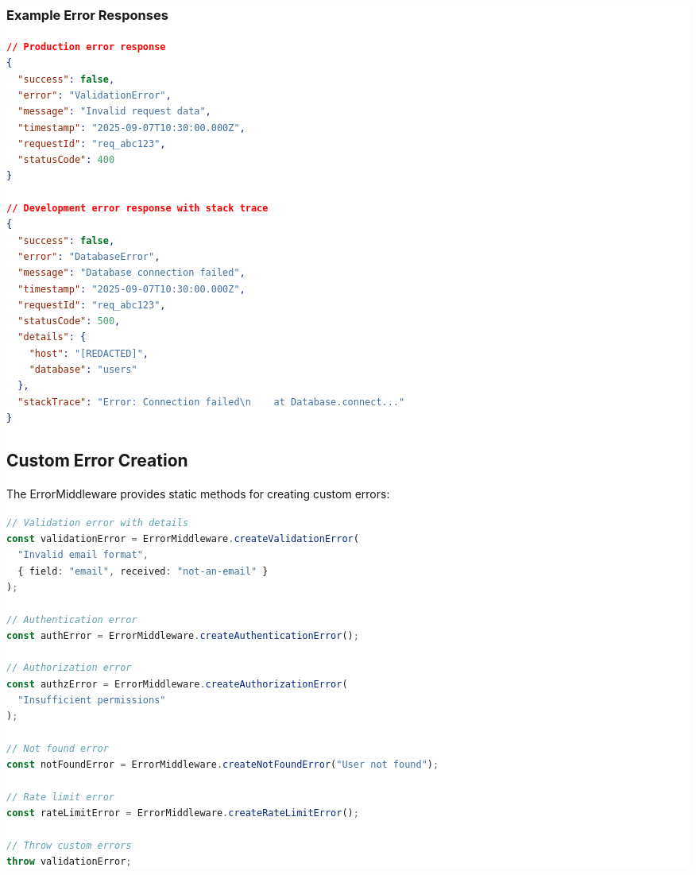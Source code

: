 ### Example Error Responses

```json
// Production error response
{
  "success": false,
  "error": "ValidationError",
  "message": "Invalid request data",
  "timestamp": "2025-09-07T10:30:00.000Z",
  "requestId": "req_abc123",
  "statusCode": 400
}

// Development error response with stack trace
{
  "success": false,
  "error": "DatabaseError",
  "message": "Database connection failed",
  "timestamp": "2025-09-07T10:30:00.000Z",
  "requestId": "req_abc123",
  "statusCode": 500,
  "details": {
    "host": "[REDACTED]",
    "database": "users"
  },
  "stackTrace": "Error: Connection failed\n    at Database.connect..."
}
```

## Custom Error Creation

The ErrorMiddleware provides static methods for creating custom errors:

```typescript
// Validation error with details
const validationError = ErrorMiddleware.createValidationError(
  "Invalid email format",
  { field: "email", received: "not-an-email" }
);

// Authentication error
const authError = ErrorMiddleware.createAuthenticationError();

// Authorization error
const authzError = ErrorMiddleware.createAuthorizationError(
  "Insufficient permissions"
);

// Not found error
const notFoundError = ErrorMiddleware.createNotFoundError("User not found");

// Rate limit error
const rateLimitError = ErrorMiddleware.createRateLimitError();

// Throw custom errors
throw validationError;
```
